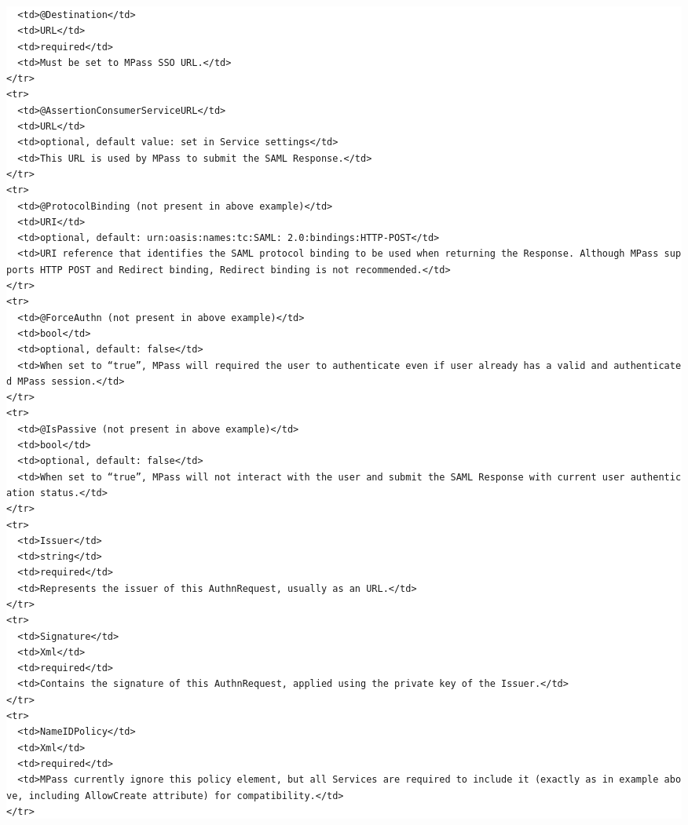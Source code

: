       <td>@Destination</td>
      <td>URL</td>
      <td>required</td>
      <td>Must be set to MPass SSO URL.</td>
    </tr>
    <tr>
      <td>@AssertionConsumerServiceURL</td>
      <td>URL</td>
      <td>optional, default value: set in Service settings</td>
      <td>This URL is used by MPass to submit the SAML Response.</td>
    </tr>
    <tr>
      <td>@ProtocolBinding (not present in above example)</td>
      <td>URI</td>
      <td>optional, default: urn:oasis:names:tc:SAML: 2.0:bindings:HTTP-POST</td>
      <td>URI reference that identifies the SAML protocol binding to be used when returning the Response. Although MPass supports HTTP POST and Redirect binding, Redirect binding is not recommended.</td>
    </tr>
    <tr>
      <td>@ForceAuthn (not present in above example)</td>
      <td>bool</td>
      <td>optional, default: false</td>
      <td>When set to “true”, MPass will required the user to authenticate even if user already has a valid and authenticated MPass session.</td>
    </tr>
    <tr>
      <td>@IsPassive (not present in above example)</td>
      <td>bool</td>
      <td>optional, default: false</td>
      <td>When set to “true”, MPass will not interact with the user and submit the SAML Response with current user authentication status.</td>
    </tr>
    <tr>
      <td>Issuer</td>
      <td>string</td>
      <td>required</td>
      <td>Represents the issuer of this AuthnRequest, usually as an URL.</td>
    </tr>
    <tr>
      <td>Signature</td>
      <td>Xml</td>
      <td>required</td>
      <td>Contains the signature of this AuthnRequest, applied using the private key of the Issuer.</td>
    </tr>
    <tr>
      <td>NameIDPolicy</td>
      <td>Xml</td>
      <td>required</td>
      <td>MPass currently ignore this policy element, but all Services are required to include it (exactly as in example above, including AllowCreate attribute) for compatibility.</td>
    </tr>
  </tbody>
</table>
